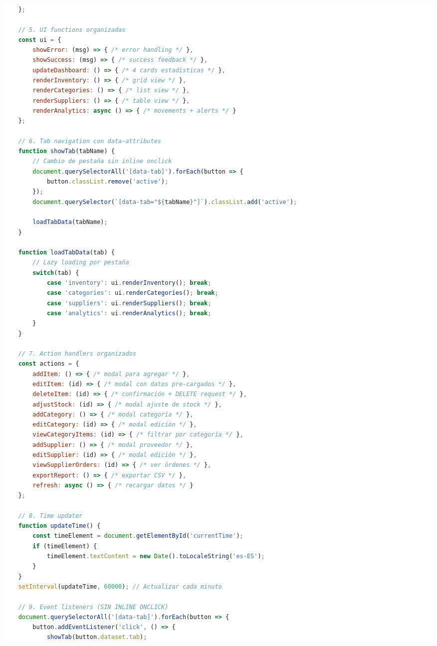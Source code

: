 ```javascript
    };

    // 5. UI functions organizadas
    const ui = {
        showError: (msg) => { /* error handling */ },
        showSuccess: (msg) => { /* success feedback */ },
        updateDashboard: () => { /* 4 cards estadísticas */ },
        renderInventory: () => { /* grid view */ },
        renderCategories: () => { /* list view */ },
        renderSuppliers: () => { /* table view */ },
        renderAnalytics: async () => { /* movements + alerts */ }
    };

    // 6. Tab navigation con data-attributes
    function showTab(tabName) {
        // Cambio de pestaña sin inline onclick
        document.querySelectorAll('[data-tab]').forEach(button => {
            button.classList.remove('active');
        });
        document.querySelector(`[data-tab="${tabName}"]`).classList.add('active');
        
        loadTabData(tabName);
    }

    function loadTabData(tab) {
        // Lazy loading por pestaña
        switch(tab) {
            case 'inventory': ui.renderInventory(); break;
            case 'categories': ui.renderCategories(); break;
            case 'suppliers': ui.renderSuppliers(); break;
            case 'analytics': ui.renderAnalytics(); break;
        }
    }

    // 7. Action handlers organizados
    const actions = {
        addItem: () => { /* modal para agregar */ },
        editItem: (id) => { /* modal con datos pre-cargados */ },
        deleteItem: (id) => { /* confirmación + DELETE request */ },
        adjustStock: (id) => { /* modal ajuste de stock */ },
        addCategory: () => { /* modal categoría */ },
        editCategory: (id) => { /* modal edición */ },
        viewCategoryItems: (id) => { /* filtrar por categoría */ },
        addSupplier: () => { /* modal proveedor */ },
        editSupplier: (id) => { /* modal edición */ },
        viewSupplierOrders: (id) => { /* ver órdenes */ },
        exportReport: () => { /* exportar CSV */ },
        refresh: async () => { /* recargar datos */ }
    };

    // 8. Time updater
    function updateTime() {
        const timeElement = document.getElementById('currentTime');
        if (timeElement) {
            timeElement.textContent = new Date().toLocaleString('es-ES');
        }
    }
    setInterval(updateTime, 60000); // Actualizar cada minuto

    // 9. Event listeners (SIN INLINE ONCLICK)
    document.querySelectorAll('[data-tab]').forEach(button => {
        button.addEventListener('click', () => {
            showTab(button.dataset.tab);
```